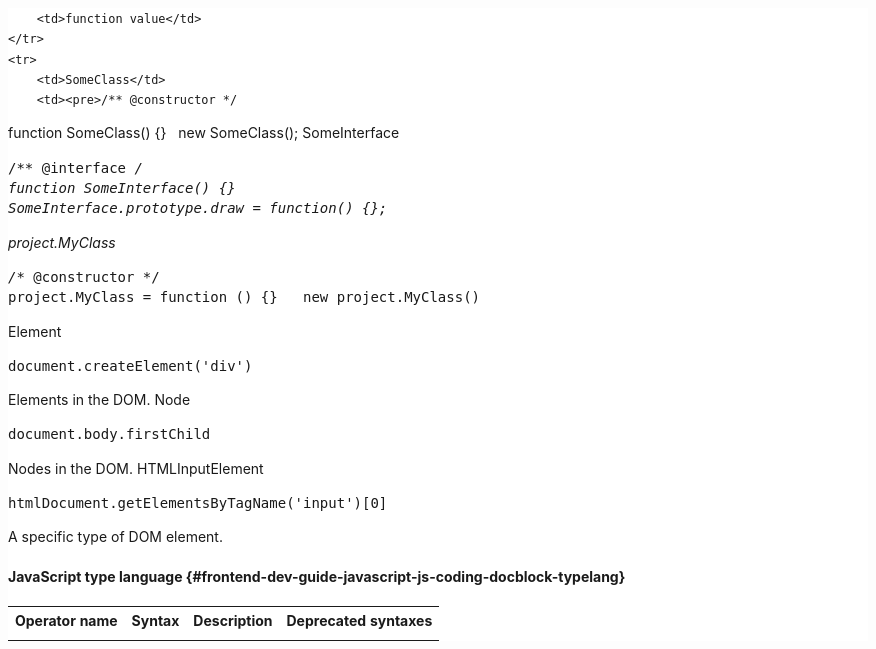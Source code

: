 		<td>function value</td>
	</tr>
	<tr>
		<td>SomeClass</td>
		<td><pre>/** @constructor */
function SomeClass() {}
 
new SomeClass();</pre></td>
		<td />
	</tr>
	<tr>
		<td>SomeInterface</td>
		<td><pre>/** @interface */
function SomeInterface() {}
 
SomeInterface.prototype.draw = function() {};</pre></td>
		<td />
	</tr>
	<tr>
		<td>project.MyClass</td>
		<td><pre>/** @constructor */
project.MyClass = function () {}
 
new project.MyClass()</pre></td>
		<td />
	</tr>
	<tr>
		<td>Element</td>
		<td><pre>document.createElement('div')</pre></td>
		<td>Elements in the DOM.</td>
	</tr>
	<tr>
		<td>Node</td>
		<td><pre>document.body.firstChild</pre></td>
		<td>Nodes in the DOM.</td>
	</tr>
	<tr>
		<td>HTMLInputElement</td>
		<td><pre>htmlDocument.getElementsByTagName('input')[0]</pre></td>
		<td>A specific type of DOM element.</td>
	</tr>
  </tbody>
</table>

#### JavaScript type language {#frontend-dev-guide-javascript-js-coding-docblock-typelang}

<table>
	<tbody>
		<tr>
			<th>
				Operator name
			</th>
			<th>
				Syntax
			</th>
			<th>
				Description
			</th>
			<th>
				Deprecated syntaxes
			</th>
		</tr>
		<tr>
			<td>